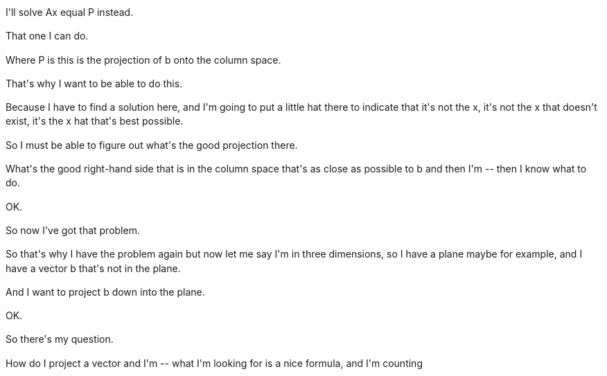   <span m='1061830'>I'll</span> <span m='1062220'>solve</span> <span m='1065670'>Ax</span>
  <span m='1066870'>equal</span> <span m='1067460'>P</span> <span m='1068100'>instead.</span>
  </p><p><span m='1070350'>That</span> <span m='1071240'>one</span> <span m='1071450'>I</span>
  <span m='1071540'>can</span> <span m='1071750'>do.</span> </p><p><span m='1072660'>Where</span>
  <span m='1072960'>P</span> <span m='1073390'>is</span> <span m='1073830'>this</span>
  <span m='1074120'>is</span> <span m='1074420'>the</span> <span m='1075240'>projection</span>
  <span m='1077220'>of</span> <span m='1078300'>b</span> <span m='1079370'>onto</span>
  <span m='1081110'>the</span> <span m='1081900'>column</span> <span m='1082560'>space.</span>
  </p><p><span m='1084460'>That's</span> <span m='1084770'>why</span> <span m='1085010'>I</span>
  <span m='1085110'>want</span> <span m='1085340'>to</span> <span m='1085380'>be</span>
  <span m='1085560'>able</span> <span m='1085750'>to</span> <span m='1085840'>do</span>
  <span m='1086130'>this.</span> </p><p><span m='1087010'>Because</span> <span m='1088240'>I</span>
  <span m='1088610'>have</span> <span m='1088870'>to</span> <span m='1089030'>find</span>
  <span m='1089320'>a</span> <span m='1089430'>solution</span> <span m='1089890'>here,</span>
  <span m='1090460'>and</span> <span m='1090680'>I'm</span> <span m='1090830'>going</span>
  <span m='1090980'>to</span> <span m='1091440'>put</span> <span m='1091780'>a</span>
  <span m='1091880'>little</span> <span m='1092220'>hat</span> <span m='1092650'>there</span>
  <span m='1093370'>to</span> <span m='1093530'>indicate</span> <span m='1094490'>that</span>
  <span m='1094670'>it's</span> <span m='1095350'>not</span> <span m='1096210'>the</span>
  <span m='1096420'>x,</span> <span m='1097040'>it's</span> <span m='1097400'>not</span>
  <span m='1097990'>the</span> <span m='1098140'>x</span> <span m='1098320'>that</span>
  <span m='1098550'>doesn't</span> <span m='1098850'>exist,</span> <span m='1100360'>it's</span>
  <span m='1101660'>the</span> <span m='1101830'>x</span> <span m='1102120'>hat</span>
  <span m='1103130'>that's</span> <span m='1104070'>best</span> <span m='1104410'>possible.</span>
  </p><p><span m='1107000'>So</span> <span m='1108130'>I</span> <span m='1108900'>must</span>
  <span m='1109320'>be</span> <span m='1109520'>able</span> <span m='1109930'>to</span>
  <span m='1110130'>figure</span> <span m='1110510'>out</span> <span m='1111280'>what's</span>
  <span m='1112170'>the</span> <span m='1112360'>good</span> <span m='1113460'>projection</span>
  <span m='1114580'>there.</span> </p><p><span m='1115310'>What's</span> <span m='1115600'>the</span>
  <span m='1115700'>good</span> <span m='1115990'>right-hand</span> <span m='1116530'>side</span>
  <span m='1116900'>that</span> <span m='1117050'>is</span> <span m='1117270'>in</span>
  <span m='1117430'>the</span> <span m='1117550'>column</span> <span m='1117990'>space</span>
  <span m='1118600'>that's</span> <span m='1119130'>as</span> <span m='1119390'>close</span>
  <span m='1119750'>as</span> <span m='1119990'>possible</span> <span m='1120480'>to</span>
  <span m='1120550'>b</span> <span m='1121320'>and</span> <span m='1121620'>then</span>
  <span m='1121800'>I'm</span> <span m='1122120'>--</span> <span m='1122330'>then</span>
  <span m='1122520'>I</span> <span m='1122600'>know</span> <span m='1122760'>what</span>
  <span m='1123010'>to</span> <span m='1123090'>do.</span> </p><p><span m='1123820'>OK.</span>
  </p><p><span m='1124620'>So</span> <span m='1124730'>now</span> <span m='1124930'>I've</span>
  <span m='1125130'>got</span> <span m='1125330'>that</span> <span m='1125570'>problem.</span>
  </p><p><span m='1127500'>So</span> <span m='1127580'>that's</span> <span m='1128320'>why</span>
  <span m='1128740'>I</span> <span m='1128880'>have</span> <span m='1129110'>the</span>
  <span m='1129190'>problem</span> <span m='1129620'>again</span> <span m='1130190'>but</span>
  <span m='1130880'>now</span> <span m='1131240'>let</span> <span m='1131430'>me</span>
  <span m='1131580'>say</span> <span m='1131990'>I'm</span> <span m='1132170'>in</span>
  <span m='1132540'>three</span> <span m='1132800'>dimensions,</span> <span m='1134050'>so</span>
  <span m='1134580'>I</span> <span m='1134700'>have</span> <span m='1134880'>a</span>
  <span m='1135080'>plane</span> <span m='1136260'>maybe</span> <span m='1137220'>for</span>
  <span m='1137370'>example,</span> <span m='1138630'>and</span> <span m='1139320'>I</span>
  <span m='1139400'>have</span> <span m='1139590'>a</span> <span m='1139710'>vector</span>
  <span m='1140070'>b</span> <span m='1140900'>that's</span> <span m='1142000'>not</span>
  <span m='1143100'>in</span> <span m='1144190'>the</span> <span m='1145290'>plane.</span>
  </p><p><span m='1146390'>And</span> <span m='1146750'>I</span> <span m='1146830'>want</span>
  <span m='1147080'>to</span> <span m='1147150'>project</span> <span m='1147840'>b</span>
  <span m='1149100'>down</span> <span m='1150190'>into</span> <span m='1150450'>the</span>
  <span m='1150560'>plane.</span> </p><p><span m='1153420'>OK.</span> </p><p><span
  m='1155510'>So</span> <span m='1155790'>there's</span> <span m='1156160'>my</span>
  <span m='1156290'>question.</span> </p><p><span m='1157540'>How</span> <span m='1157800'>do</span>
  <span m='1157940'>I</span> <span m='1158050'>project</span> <span m='1158600'>a</span>
  <span m='1158740'>vector</span> <span m='1159110'>and</span> <span m='1159240'>I'm</span>
  <span m='1159430'>--</span> <span m='1159890'>what</span> <span m='1160030'>I'm</span>
  <span m='1160160'>looking</span> <span m='1160470'>for</span> <span m='1160740'>is</span>
  <span m='1160810'>a</span> <span m='1161100'>nice</span> <span m='1161500'>formula,</span>
  <span m='1162670'>and</span> <span m='1163510'>I'm</span> <span m='1163780'>counting</span>